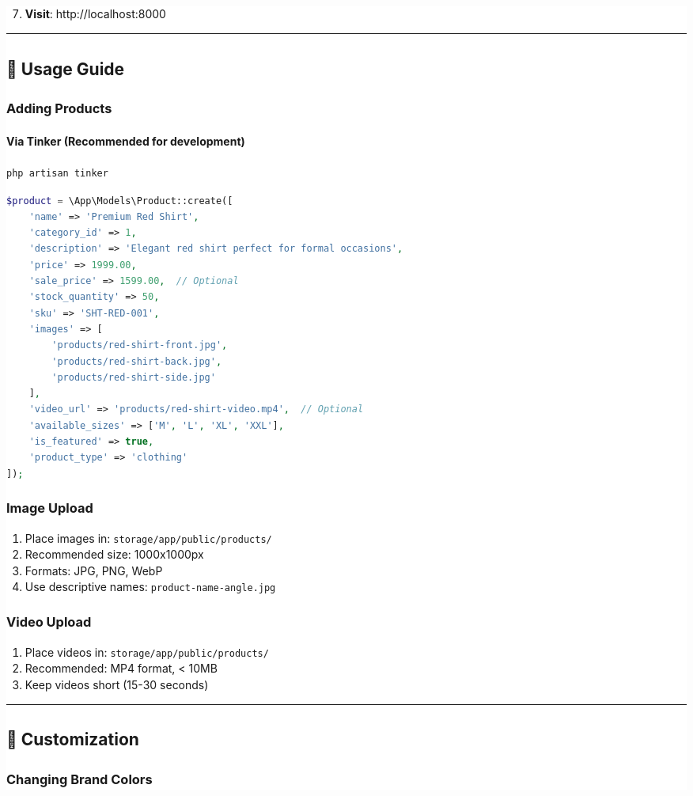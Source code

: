 7. **Visit**: http://localhost:8000

---

## 📝 Usage Guide

### Adding Products

#### Via Tinker (Recommended for development)
```bash
php artisan tinker
```

```php
$product = \App\Models\Product::create([
    'name' => 'Premium Red Shirt',
    'category_id' => 1,
    'description' => 'Elegant red shirt perfect for formal occasions',
    'price' => 1999.00,
    'sale_price' => 1599.00,  // Optional
    'stock_quantity' => 50,
    'sku' => 'SHT-RED-001',
    'images' => [
        'products/red-shirt-front.jpg',
        'products/red-shirt-back.jpg',
        'products/red-shirt-side.jpg'
    ],
    'video_url' => 'products/red-shirt-video.mp4',  // Optional
    'available_sizes' => ['M', 'L', 'XL', 'XXL'],
    'is_featured' => true,
    'product_type' => 'clothing'
]);
```

### Image Upload
1. Place images in: `storage/app/public/products/`
2. Recommended size: 1000x1000px
3. Formats: JPG, PNG, WebP
4. Use descriptive names: `product-name-angle.jpg`

### Video Upload
1. Place videos in: `storage/app/public/products/`
2. Recommended: MP4 format, < 10MB
3. Keep videos short (15-30 seconds)

---

## 🎨 Customization

### Changing Brand Colors
